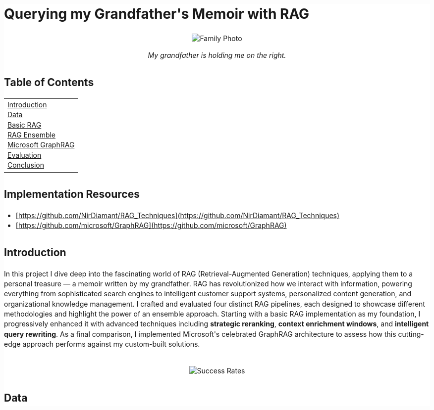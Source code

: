 # Querying my Grandfather's Memoir with RAG
<p align="center">
  <img src="https://github.com/MattPickard/Data-Science-Portfolio/blob/main/Images/family_photo.jpg" alt="Family Photo" style="width: 60%;">
</p>
<p align="center">
<em>My grandfather is holding me on the right.</em>
</p>

## Table of Contents  
<table>
  <tr>
    <td><a href="#introduction">Introduction</a><br>
    <a href="#data">Data</a><br>
    <a href="#basic-rag">Basic RAG</a><br>
    <a href="#rag-ensemble">RAG Ensemble</a><br>
    <a href="#microsoft-graphrag">Microsoft GraphRAG</a><br>
    <a href="#evaluation">Evaluation</a><br>
    <a href="#conclusion">Conclusion</a></td>
  </tr>
</table>

## Implementation Resources
* [https://github.com/NirDiamant/RAG_Techniques](https://github.com/NirDiamant/RAG_Techniques)
* [https://github.com/microsoft/GraphRAG](https://github.com/microsoft/GraphRAG)

<a name="introduction"></a>
## Introduction

In this project I dive deep into the fascinating world of RAG (Retrieval-Augmented Generation) techniques, applying them to a personal treasure — a memoir written by my grandfather. RAG has revolutionized how we interact with information, powering everything from sophisticated search engines to intelligent customer support systems, personalized content generation, and organizational knowledge management. I crafted and evaluated four distinct RAG pipelines, each designed to showcase different methodologies and highlight the power of an ensemble approach. Starting with a basic RAG implementation as my foundation, I progressively enhanced it with advanced techniques including **strategic reranking**, **context enrichment windows**, and **intelligent query rewriting**. As a final comparison, I implemented Microsoft's celebrated GraphRAG architecture to assess how this cutting-edge approach performs against my custom-built solutions.
<br>
<br>
<p align="center">
  <img src="https://github.com/MattPickard/Data-Science-Portfolio/blob/main/Images/success_rates.png" alt="Success Rates" style="width: 60%">
</p>

<a name="data"></a>
## Data
